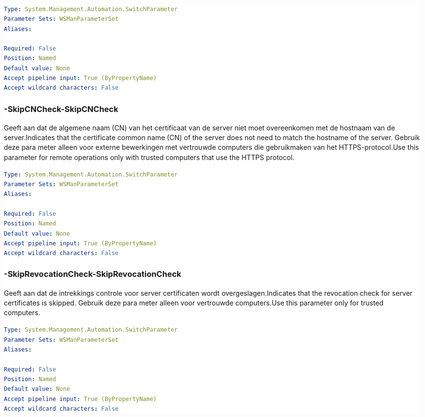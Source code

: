 ```yaml
Type: System.Management.Automation.SwitchParameter
Parameter Sets: WSManParameterSet
Aliases:

Required: False
Position: Named
Default value: None
Accept pipeline input: True (ByPropertyName)
Accept wildcard characters: False
```

### <span data-ttu-id="0a458-189">-SkipCNCheck</span><span class="sxs-lookup"><span data-stu-id="0a458-189">-SkipCNCheck</span></span>

<span data-ttu-id="0a458-190">Geeft aan dat de algemene naam (CN) van het certificaat van de server niet moet overeenkomen met de hostnaam van de server.</span><span class="sxs-lookup"><span data-stu-id="0a458-190">Indicates that the certificate common name (CN) of the server does not need to match the hostname of the server.</span></span> <span data-ttu-id="0a458-191">Gebruik deze para meter alleen voor externe bewerkingen met vertrouwde computers die gebruikmaken van het HTTPS-protocol.</span><span class="sxs-lookup"><span data-stu-id="0a458-191">Use this parameter for remote operations only with trusted computers that use the HTTPS protocol.</span></span>

```yaml
Type: System.Management.Automation.SwitchParameter
Parameter Sets: WSManParameterSet
Aliases:

Required: False
Position: Named
Default value: None
Accept pipeline input: True (ByPropertyName)
Accept wildcard characters: False
```

### <span data-ttu-id="0a458-192">-SkipRevocationCheck</span><span class="sxs-lookup"><span data-stu-id="0a458-192">-SkipRevocationCheck</span></span>

<span data-ttu-id="0a458-193">Geeft aan dat de intrekkings controle voor server certificaten wordt overgeslagen.</span><span class="sxs-lookup"><span data-stu-id="0a458-193">Indicates that the revocation check for server certificates is skipped.</span></span> <span data-ttu-id="0a458-194">Gebruik deze para meter alleen voor vertrouwde computers.</span><span class="sxs-lookup"><span data-stu-id="0a458-194">Use this parameter only for trusted computers.</span></span>

```yaml
Type: System.Management.Automation.SwitchParameter
Parameter Sets: WSManParameterSet
Aliases:

Required: False
Position: Named
Default value: None
Accept pipeline input: True (ByPropertyName)
Accept wildcard characters: False
```
